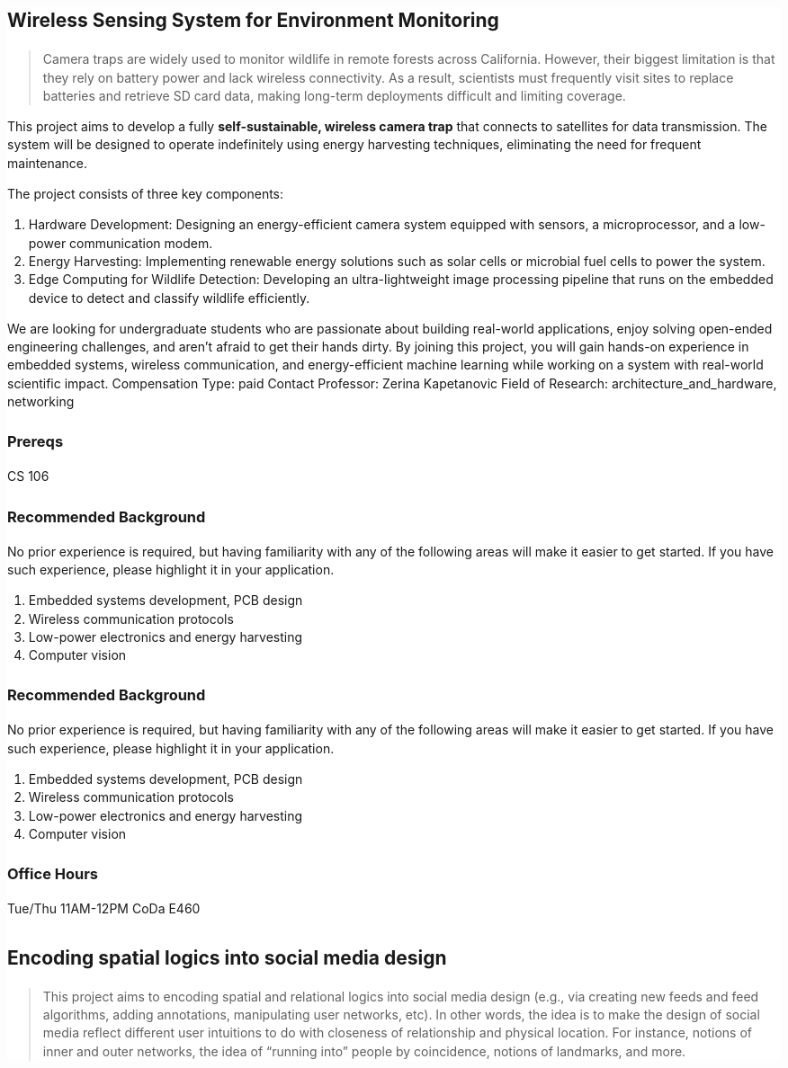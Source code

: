 

## Wireless Sensing System for Environment Monitoring
> Camera traps are widely used to monitor wildlife in remote forests across California. However, their biggest limitation is that they rely on battery power and lack wireless connectivity. As a result, scientists must frequently visit sites to replace batteries and retrieve SD card data, making long-term deployments difficult and limiting coverage.

This project aims to develop a fully **self-sustainable, wireless camera trap** that connects to satellites for data transmission. The system will be designed to operate indefinitely using energy harvesting techniques, eliminating the need for frequent maintenance.

The project consists of three key components:

1. Hardware Development: Designing an energy-efficient camera system equipped with sensors, a microprocessor, and a low-power communication modem.
2. Energy Harvesting: Implementing renewable energy solutions such as solar cells or microbial fuel cells to power the system.
3. Edge Computing for Wildlife Detection: Developing an ultra-lightweight image processing pipeline that runs on the embedded device to detect and classify wildlife efficiently.

We are looking for undergraduate students who are passionate about building real-world applications, enjoy solving open-ended engineering challenges, and aren’t afraid to get their hands dirty. By joining this project, you will gain hands-on experience in embedded systems, wireless communication, and energy-efficient machine learning while working on a system with real-world scientific impact.
Compensation Type: paid
Contact Professor: Zerina Kapetanovic
Field of Research: architecture_and_hardware, networking
### Prereqs
CS 106
### Recommended Background
No prior experience is required, but having familiarity with any of the following areas will make it easier to get started. If you have such experience, please highlight it in your application.
1. Embedded systems development, PCB design
2. Wireless communication protocols
3. Low-power electronics and energy harvesting
4. Computer vision
### Recommended Background
No prior experience is required, but having familiarity with any of the following areas will make it easier to get started. If you have such experience, please highlight it in your application.
1. Embedded systems development, PCB design
2. Wireless communication protocols
3. Low-power electronics and energy harvesting
4. Computer vision
### Office Hours
Tue/Thu 11AM-12PM CoDa E460






## Encoding spatial logics into social media design
> This project aims to encoding spatial and relational logics into social media design (e.g., via creating new feeds and feed algorithms, adding annotations, manipulating user networks, etc). In other words, the idea is to make the design of social media reflect different user intuitions to do with closeness of relationship and physical location. For instance, notions of inner and outer networks, the idea of “running into” people by coincidence, notions of landmarks, and more.
